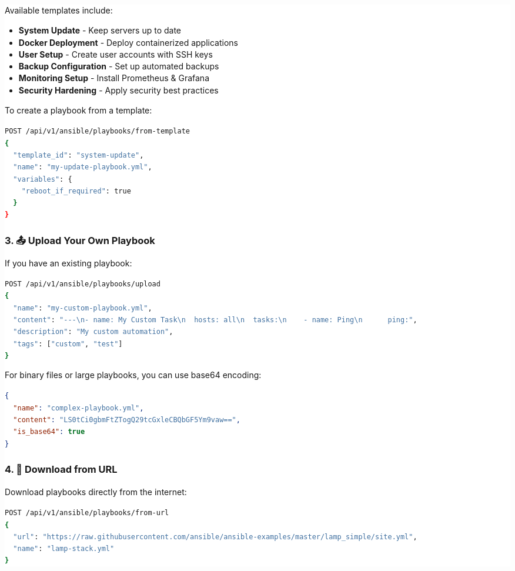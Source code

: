 Available templates include:
- **System Update** - Keep servers up to date
- **Docker Deployment** - Deploy containerized applications
- **User Setup** - Create user accounts with SSH keys
- **Backup Configuration** - Set up automated backups
- **Monitoring Setup** - Install Prometheus & Grafana
- **Security Hardening** - Apply security best practices

To create a playbook from a template:

```bash
POST /api/v1/ansible/playbooks/from-template
{
  "template_id": "system-update",
  "name": "my-update-playbook.yml",
  "variables": {
    "reboot_if_required": true
  }
}
```

### 3. 📤 Upload Your Own Playbook

If you have an existing playbook:

```bash
POST /api/v1/ansible/playbooks/upload
{
  "name": "my-custom-playbook.yml",
  "content": "---\n- name: My Custom Task\n  hosts: all\n  tasks:\n    - name: Ping\n      ping:",
  "description": "My custom automation",
  "tags": ["custom", "test"]
}
```

For binary files or large playbooks, you can use base64 encoding:
```json
{
  "name": "complex-playbook.yml",
  "content": "LS0tCi0gbmFtZTogQ29tcGxleCBQbGF5Ym9vaw==",
  "is_base64": true
}
```

### 4. 🔗 Download from URL

Download playbooks directly from the internet:

```bash
POST /api/v1/ansible/playbooks/from-url
{
  "url": "https://raw.githubusercontent.com/ansible/ansible-examples/master/lamp_simple/site.yml",
  "name": "lamp-stack.yml"
}
```
